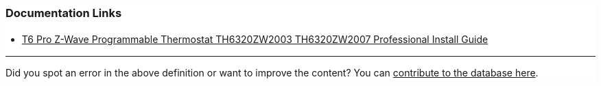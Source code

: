 ### Documentation Links

* [T6 Pro Z-Wave Programmable Thermostat TH6320ZW2003 TH6320ZW2007 Professional Install Guide](https://opensmarthouse.org/zwavedatabase/1527/reference/33-00587EFS-07_-_T6_PRO_Z-Wave_Thermostat.pdf)

---

Did you spot an error in the above definition or want to improve the content?
You can [contribute to the database here](https://opensmarthouse.org/zwavedatabase/1527).
